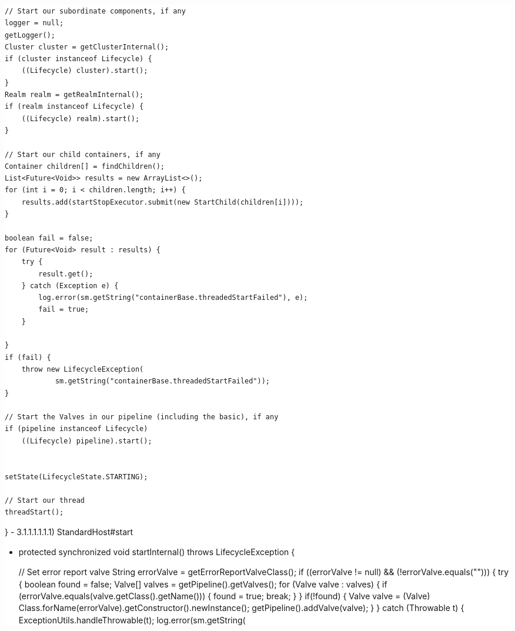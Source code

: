     // Start our subordinate components, if any
    logger = null;
    getLogger();
    Cluster cluster = getClusterInternal();
    if (cluster instanceof Lifecycle) {
        ((Lifecycle) cluster).start();
    }
    Realm realm = getRealmInternal();
    if (realm instanceof Lifecycle) {
        ((Lifecycle) realm).start();
    }

    // Start our child containers, if any
    Container children[] = findChildren();
    List<Future<Void>> results = new ArrayList<>();
    for (int i = 0; i < children.length; i++) {
        results.add(startStopExecutor.submit(new StartChild(children[i])));
    }

    boolean fail = false;
    for (Future<Void> result : results) {
        try {
            result.get();
        } catch (Exception e) {
            log.error(sm.getString("containerBase.threadedStartFailed"), e);
            fail = true;
        }

    }
    if (fail) {
        throw new LifecycleException(
                sm.getString("containerBase.threadedStartFailed"));
    }

    // Start the Valves in our pipeline (including the basic), if any
    if (pipeline instanceof Lifecycle)
        ((Lifecycle) pipeline).start();


    setState(LifecycleState.STARTING);

    // Start our thread
    threadStart();

}
    - 3.1.1.1.1.1.1) StandardHost#start
- protected synchronized void startInternal() throws LifecycleException {

    // Set error report valve
    String errorValve = getErrorReportValveClass();
    if ((errorValve != null) && (!errorValve.equals(""))) {
        try {
            boolean found = false;
            Valve[] valves = getPipeline().getValves();
            for (Valve valve : valves) {
                if (errorValve.equals(valve.getClass().getName())) {
                    found = true;
                    break;
                }
            }
            if(!found) {
                Valve valve =
                    (Valve) Class.forName(errorValve).getConstructor().newInstance();
                getPipeline().addValve(valve);
            }
        } catch (Throwable t) {
            ExceptionUtils.handleThrowable(t);
            log.error(sm.getString(